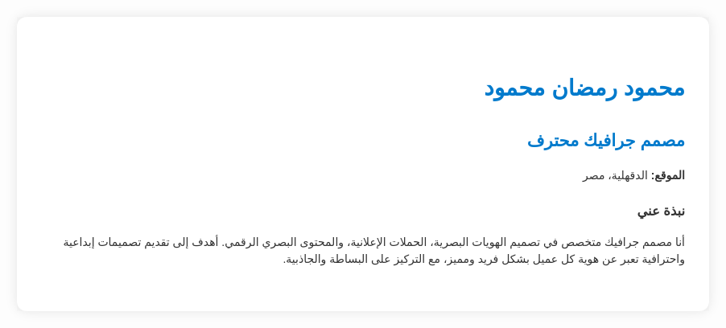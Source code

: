 <!DOCTYPE html><html lang="ar" dir="rtl">
<head>
  <meta charset="UTF-8" />
  <meta name="viewport" content="width=device-width, initial-scale=1.0" />
  <meta name="description" content="السيرة الذاتية لمحمود رمضان محمود - مصمم جرافيك من الدقهلية، مصر" />
  <meta name="keywords" content="محمود رمضان محمود, مصمم جرافيك, الدقهلية, سيرة ذاتية, Graphic Designer" />
  <meta name="author" content="Mahmoud Ramadan Mahmoud" />
  <title>محمود رمضان محمود | مصمم جرافيك</title>
  <style>
    body {
      font-family: 'Cairo', sans-serif;
      background: #f9f9f9;
      margin: 0;
      padding: 0;
      color: #333;
    }
    .container {
      max-width: 800px;
      margin: 50px auto;
      background: #fff;
      padding: 30px;
      border-radius: 12px;
      box-shadow: 0 0 15px rgba(0,0,0,0.1);
    }
    h1, h2 {
      color: #007acc;
    }
    .section {
      margin-bottom: 25px;
    }
    a {
      color: #007acc;
      text-decoration: none;
    }
    a:hover {
      text-decoration: underline;
    }
  </style>
</head>
<body>
  <div class="container">
    <h1>محمود رمضان محمود</h1>
    <h2>مصمم جرافيك محترف</h2>
    <p><strong>الموقع:</strong> الدقهلية، مصر</p><div class="section">
  <h3>نبذة عني</h3>
  <p>
    أنا مصمم جرافيك متخصص في تصميم الهويات البصرية، الحملات الإعلانية، والمحتوى البصري الرقمي. أهدف إلى تقديم تصميمات إبداعية واحترافية تعبر عن هوية كل عميل بشكل فريد ومميز، مع التركيز على البساطة والجاذبية.
  </p>
</div>
